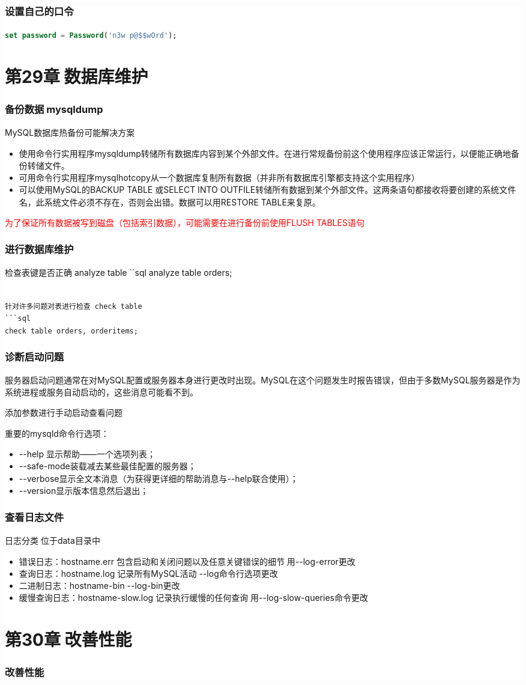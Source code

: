 ### 设置自己的口令
```sql
set password = Password('n3w p@$$wOrd');
```

# 第29章 数据库维护
### 备份数据 mysqldump

MySQL数据库热备份可能解决方案

- 使用命令行实用程序mysqldump转储所有数据库内容到某个外部文件。在进行常规备份前这个使用程序应该正常运行，以便能正确地备份转储文件。
- 可用命令行实用程序mysqlhotcopy从一个数据库复制所有数据（并非所有数据库引擎都支持这个实用程序）
- 可以使用MySQL的BACKUP TABLE 或SELECT INTO OUTFILE转储所有数据到某个外部文件。这两条语句都接收将要创建的系统文件名，此系统文件必须不存在，否则会出错。数据可以用RESTORE TABLE来复原。

<font color='red'>为了保证所有数据被写到磁盘（包括索引数据），可能需要在进行备份前使用FLUSH TABLES语句</font>

### 进行数据库维护

检查表键是否正确 analyze table
``sql
analyze table orders;
```

针对许多问题对表进行检查 check table
```sql
check table orders, orderitems;
```

### 诊断启动问题
服务器启动问题通常在对MySQL配置或服务器本身进行更改时出现。MySQL在这个问题发生时报告错误，但由于多数MySQL服务器是作为系统进程或服务自动启动的，这些消息可能看不到。

添加参数进行手动启动查看问题

重要的mysqld命令行选项：

- --help 显示帮助——一个选项列表；
- --safe-mode装载减去某些最佳配置的服务器；
- --verbose显示全文本消息（为获得更详细的帮助消息与--help联合使用）；
- --version显示版本信息然后退出；

### 查看日志文件

日志分类 位于data目录中

- 错误日志：hostname.err 包含启动和关闭问题以及任意关键错误的细节 用--log-error更改
- 查询日志：hostname.log 记录所有MySQL活动 --log命令行选项更改
- 二进制日志：hostname-bin --log-bin更改
- 缓慢查询日志：hostname-slow.log 记录执行缓慢的任何查询 用--log-slow-queries命令更改

# 第30章 改善性能
### 改善性能
